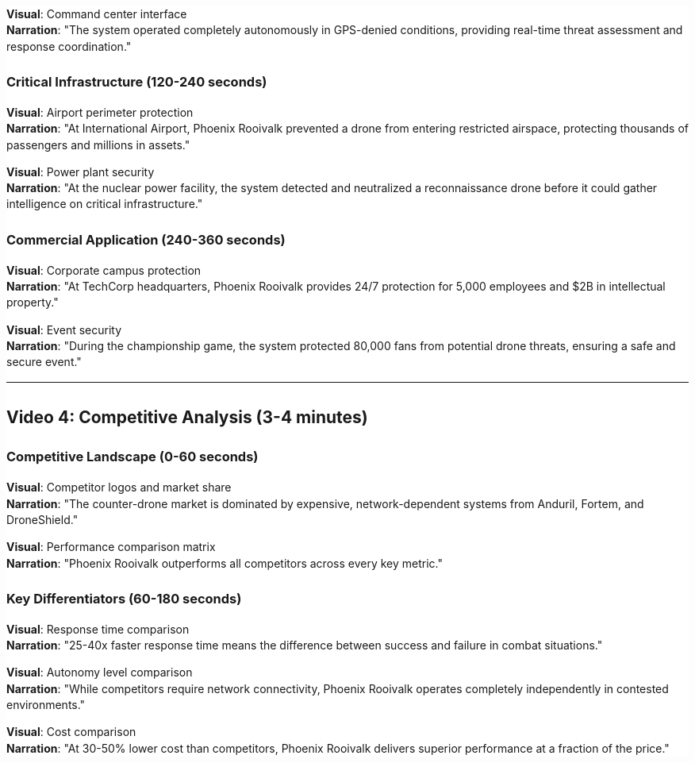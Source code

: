 **Visual**: Command center interface  
**Narration**: "The system operated completely autonomously in GPS-denied
conditions, providing real-time threat assessment and response coordination."

### Critical Infrastructure (120-240 seconds)

**Visual**: Airport perimeter protection  
**Narration**: "At International Airport, Phoenix Rooivalk prevented a drone
from entering restricted airspace, protecting thousands of passengers and
millions in assets."

**Visual**: Power plant security  
**Narration**: "At the nuclear power facility, the system detected and
neutralized a reconnaissance drone before it could gather intelligence on
critical infrastructure."

### Commercial Application (240-360 seconds)

**Visual**: Corporate campus protection  
**Narration**: "At TechCorp headquarters, Phoenix Rooivalk provides 24/7
protection for 5,000 employees and $2B in intellectual property."

**Visual**: Event security  
**Narration**: "During the championship game, the system protected 80,000 fans
from potential drone threats, ensuring a safe and secure event."

---

## Video 4: Competitive Analysis (3-4 minutes)

### Competitive Landscape (0-60 seconds)

**Visual**: Competitor logos and market share  
**Narration**: "The counter-drone market is dominated by expensive,
network-dependent systems from Anduril, Fortem, and DroneShield."

**Visual**: Performance comparison matrix  
**Narration**: "Phoenix Rooivalk outperforms all competitors across every key
metric."

### Key Differentiators (60-180 seconds)

**Visual**: Response time comparison  
**Narration**: "25-40x faster response time means the difference between success
and failure in combat situations."

**Visual**: Autonomy level comparison  
**Narration**: "While competitors require network connectivity, Phoenix Rooivalk
operates completely independently in contested environments."

**Visual**: Cost comparison  
**Narration**: "At 30-50% lower cost than competitors, Phoenix Rooivalk delivers
superior performance at a fraction of the price."
